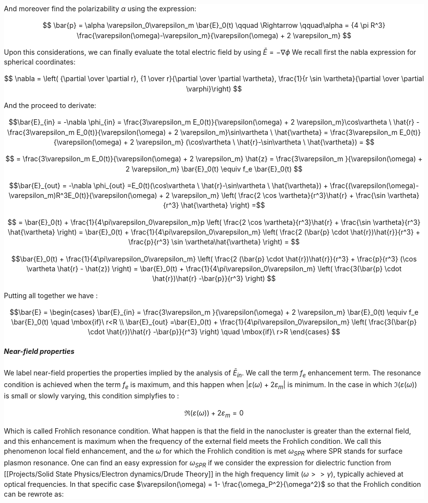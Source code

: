 And moreover find the polarizability $\alpha$ using the expression:

$$ \bar{p} = \alpha \varepsilon_0\varepsilon_m \bar{E}_0(t) \qquad \Rightarrow \qquad\alpha = {4 \pi R^3} \frac{\varepsilon(\omega)-\varepsilon_m}{\varepsilon(\omega) + 2 \varepsilon_m} $$

Upon this considerations, we can finally evaluate the total electric field by using $\bar{E} = -\nabla \phi$
We recall first the nabla expression for spherical coordinates:

$$ \nabla = \left( {\partial  \over \partial r},  {1 \over r}{\partial  \over \partial \vartheta}, \frac{1}{r \sin \vartheta}{\partial  \over \partial \varphi}\right) $$

And the proceed to derivate:

$$\bar{E}_{in} = -\nabla \phi_{in} = \frac{3\varepsilon_m E_0(t)}{\varepsilon(\omega) + 2 \varepsilon_m}\cos\vartheta \ \hat{r} - \frac{3\varepsilon_m E_0(t)}{\varepsilon(\omega) + 2 \varepsilon_m}\sin\vartheta \ \hat{\vartheta} = \frac{3\varepsilon_m E_0(t)}{\varepsilon(\omega) + 2 \varepsilon_m} (\cos\vartheta \ \hat{r}-\sin\vartheta \ \hat{\vartheta}) =  $$

$$ = \frac{3\varepsilon_m E_0(t)}{\varepsilon(\omega) + 2 \varepsilon_m} \hat{z} = \frac{3\varepsilon_m }{\varepsilon(\omega) + 2 \varepsilon_m} \bar{E}_0(t) \equiv f_e \bar{E}_0(t) $$

$$\bar{E}_{out} = -\nabla \phi_{out} =E_0(t)(\cos\vartheta \ \hat{r}-\sin\vartheta \ \hat{\vartheta}) + \frac{(\varepsilon(\omega)-\varepsilon_m)R^3E_0(t)}{\varepsilon(\omega) + 2 \varepsilon_m} \left( \frac{2 \cos \vartheta}{r^3}\hat{r} + \frac{\sin \vartheta}{r^3} \hat{\vartheta} \right) =$$

$$ = \bar{E}_0(t) + \frac{1}{4\pi\varepsilon_0\varepsilon_m}p  \left( \frac{2 \cos \vartheta}{r^3}\hat{r} + \frac{\sin \vartheta}{r^3} \hat{\vartheta} \right) = \bar{E}_0(t) + \frac{1}{4\pi\varepsilon_0\varepsilon_m}  \left( \frac{2 (\bar{p} \cdot \hat{r})\hat{r}}{r^3} + \frac{p}{r^3} \sin \vartheta\hat{\vartheta} \right) = $$

$$\bar{E}_0(t) + \frac{1}{4\pi\varepsilon_0\varepsilon_m}  \left( \frac{2 (\bar{p} \cdot \hat{r})\hat{r}}{r^3} + \frac{p}{r^3} (\cos \vartheta \hat{r} - \hat{z}) \right) = \bar{E}_0(t) + \frac{1}{4\pi\varepsilon_0\varepsilon_m}  \left( \frac{3(\bar{p} \cdot \hat{r})\hat{r} -\bar{p}}{r^3}  \right) $$

Putting all together we have :

$$\bar{E}  = 
\begin{cases} \bar{E}_{in} =  \frac{3\varepsilon_m }{\varepsilon(\omega) + 2 \varepsilon_m} \bar{E}_0(t) \equiv f_e \bar{E}_0(t) \quad \mbox{if}\ r<R \\
\bar{E}_{out} =\bar{E}_0(t) + \frac{1}{4\pi\varepsilon_0\varepsilon_m}  \left( \frac{3(\bar{p} \cdot \hat{r})\hat{r} -\bar{p}}{r^3}  \right) \quad \mbox{if}\ r>R
\end{cases}
$$

##### Near-field properties

We label near-field properties the properties implied by the analysis of $\bar{E}_{in}$.
We call the term $f_e$ enhancement term. The resonance condition is achieved when the term $f_e$ is maximum, and this happen when $|\varepsilon(\omega) + 2 \varepsilon_m|$ is minimum. In the case in which $\Im(\varepsilon(\omega))$ is small or slowly varying, this condition simplyfies to :

$$ \Re(\varepsilon(\omega)) + 2\varepsilon_m =0 $$

Which is called Frohlich resonance condition.
What happen is that the field in the nanocluster is greater than the external field, and this enhancement is maximum when the frequency of the external field meets the Frohlich condition.
We call this phenomenon local field enhancement, and the $\omega$ for which the Frohlich condition is met $\omega_{SPR}$ where SPR stands for surface plasmon resonance.
One can find an easy expression for $\omega_{SPR}$ if we consider the expression for dielectric function from [[Projects/Solid State Physics/Electron dynamics/Drude Theory]] in the high frequency limit $(\omega>>\gamma)$, typically achieved at optical frequencies.
In that specific case $\varepsilon(\omega) = 1- \frac{\omega_P^2}{\omega^2}$ so that the Frohlich condition can be rewrote as:

